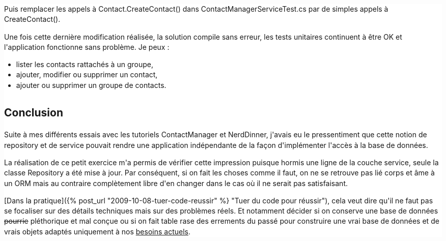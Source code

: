 Puis remplacer les appels à Contact.CreateContact() dans
ContactManagerServiceTest.cs par de simples appels à CreateContact().

Une fois cette dernière modification réalisée, la solution compile sans
erreur, les tests unitaires continuent à être OK et l'application fonctionne
sans problème. Je peux :

* lister les contacts rattachés à un groupe,
* ajouter, modifier ou supprimer un contact,
* ajouter ou supprimer un groupe de contacts.

## Conclusion

Suite à mes différents essais avec les tutoriels ContactManager et
NerdDinner, j'avais eu le pressentiment que cette notion de repository et de
service pouvait rendre une application indépendante de la façon d'implémenter
l'accès à la base de données.

La réalisation de ce petit exercice m'a permis de vérifier cette impression
puisque hormis une ligne de la couche service, seule la classe Repository a été
mise à jour. Par conséquent, si on fait les choses comme il faut, on ne se
retrouve pas lié corps et âme à un ORM mais au contraire complètement libre
d'en changer dans le cas où il ne serait pas satisfaisant.

[Dans la pratique]({% post_url "2009-10-08-tuer-code-reussir" %} "Tuer du code pour réussir"), cela veut
dire qu'il ne faut pas se focaliser sur des détails techniques mais sur des
problèmes réels. Et notamment décider si on conserve une base de données
<s>pourrie</s> pléthorique et mal conçue ou si on fait table rase des
errements du passé pour construire une vrai base de données et de vrais objets
adaptés uniquement à nos [besoins actuels](http://en.wikipedia.org/wiki/You_ain't_gonna_need_it "You ain't gonna need it").
